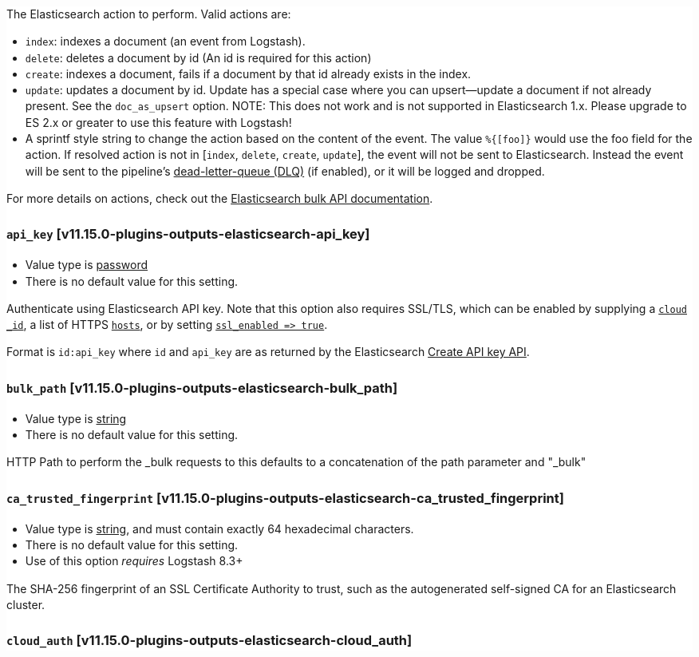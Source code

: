 The Elasticsearch action to perform. Valid actions are:

* `index`: indexes a document (an event from Logstash).
* `delete`: deletes a document by id (An id is required for this action)
* `create`: indexes a document, fails if a document by that id already exists in the index.
* `update`: updates a document by id. Update has a special case where you can upsert—update a document if not already present. See the `doc_as_upsert` option. NOTE: This does not work and is not supported in Elasticsearch 1.x. Please upgrade to ES 2.x or greater to use this feature with Logstash!
* A sprintf style string to change the action based on the content of the event. The value `%{[foo]}` would use the foo field for the action. If resolved action is not in \[`index`, `delete`, `create`, `update`], the event will not be sent to Elasticsearch. Instead the event will be sent to the pipeline’s [dead-letter-queue (DLQ)](https://www.elastic.co/guide/en/logstash/current/dead-letter-queues.html) (if enabled), or it will be logged and dropped.

For more details on actions, check out the [Elasticsearch bulk API documentation](https://www.elastic.co/guide/en/elasticsearch/reference/current/docs-bulk.html).

### `api_key` [v11.15.0-plugins-outputs-elasticsearch-api_key]

* Value type is [password](/lsr/value-types.md#password)
* There is no default value for this setting.

Authenticate using Elasticsearch API key. Note that this option also requires SSL/TLS, which can be enabled by supplying a [`cloud_id`](v11-15-0-plugins-outputs-elasticsearch.md#v11.15.0-plugins-outputs-elasticsearch-cloud_id), a list of HTTPS [`hosts`](v11-15-0-plugins-outputs-elasticsearch.md#v11.15.0-plugins-outputs-elasticsearch-hosts), or by setting [`ssl_enabled => true`](v11-15-0-plugins-outputs-elasticsearch.md#v11.15.0-plugins-outputs-elasticsearch-ssl).

Format is `id:api_key` where `id` and `api_key` are as returned by the Elasticsearch [Create API key API](https://www.elastic.co/guide/en/elasticsearch/reference/current/security-api-create-api-key.html).

### `bulk_path` [v11.15.0-plugins-outputs-elasticsearch-bulk_path]

* Value type is [string](/lsr/value-types.md#string)
* There is no default value for this setting.

HTTP Path to perform the \_bulk requests to this defaults to a concatenation of the path parameter and "\_bulk"

### `ca_trusted_fingerprint` [v11.15.0-plugins-outputs-elasticsearch-ca_trusted_fingerprint]

* Value type is [string](/lsr/value-types.md#string), and must contain exactly 64 hexadecimal characters.
* There is no default value for this setting.
* Use of this option *requires* Logstash 8.3+

The SHA-256 fingerprint of an SSL Certificate Authority to trust, such as the autogenerated self-signed CA for an Elasticsearch cluster.

### `cloud_auth` [v11.15.0-plugins-outputs-elasticsearch-cloud_auth]

